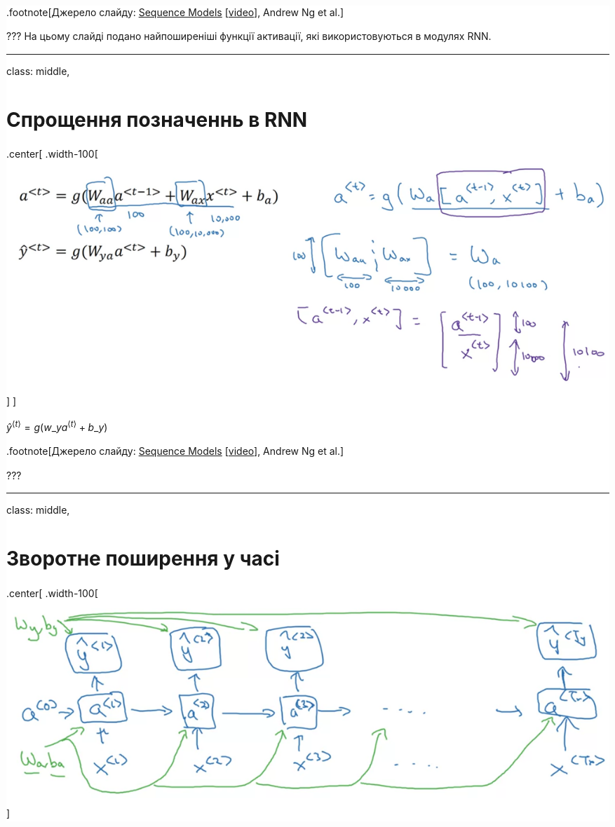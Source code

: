 
.footnote[Джерело слайду: [Sequence Models](https://www.coursera.org/learn/nlp-sequence-models) [[video](https://www.coursera.org/learn/nlp-sequence-models/lecture/ftkzt/recurrent-neural-network-model)], Andrew Ng et al.]

???
На цьому слайді подано найпоширеніші функції активації, які використовуються в модулях RNN.

---

class: middle, 

# Спрощення позначеннь в RNN
.center[
.width-100[![](figures/lec8/simplified.png)]
]

$\hat y^{\langle t \rangle} = g(w\_{y} a^{\langle t \rangle} +  b\_y)$


.footnote[Джерело слайду: [Sequence Models](https://www.coursera.org/learn/nlp-sequence-models) [[video](https://www.coursera.org/learn/nlp-sequence-models/lecture/ftkzt/recurrent-neural-network-model)], Andrew Ng et al.]

???

---

class: middle, 

# Зворотне поширення у часі
.center[
.width-100[![](figures/lec8/back1.png)]